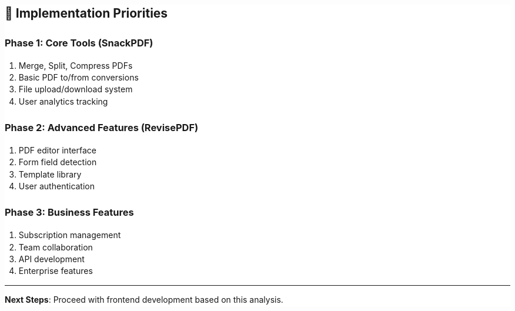 
## 🚀 Implementation Priorities

### Phase 1: Core Tools (SnackPDF)
1. Merge, Split, Compress PDFs
2. Basic PDF to/from conversions
3. File upload/download system
4. User analytics tracking

### Phase 2: Advanced Features (RevisePDF)
1. PDF editor interface
2. Form field detection
3. Template library
4. User authentication

### Phase 3: Business Features
1. Subscription management
2. Team collaboration
3. API development
4. Enterprise features

---

**Next Steps**: Proceed with frontend development based on this analysis.

